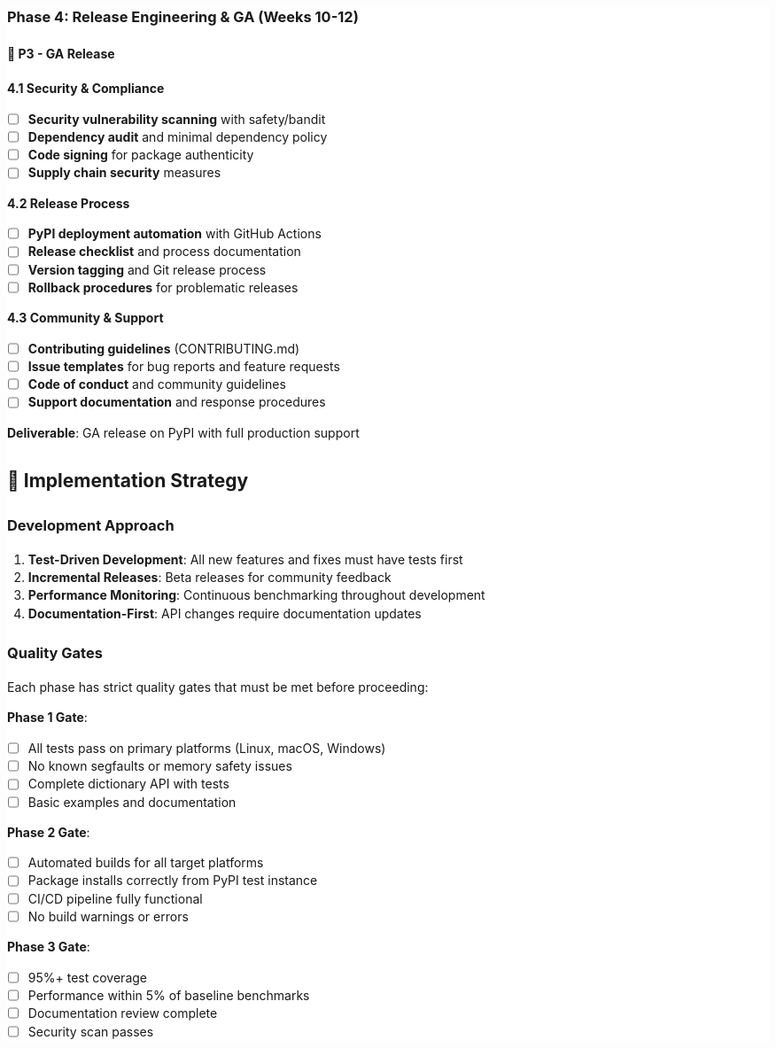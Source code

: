 
### **Phase 4: Release Engineering & GA (Weeks 10-12)**

#### 🎯 **P3 - GA Release**

**4.1 Security & Compliance**
- [ ] **Security vulnerability scanning** with safety/bandit
- [ ] **Dependency audit** and minimal dependency policy
- [ ] **Code signing** for package authenticity
- [ ] **Supply chain security** measures

**4.2 Release Process**
- [ ] **PyPI deployment automation** with GitHub Actions
- [ ] **Release checklist** and process documentation
- [ ] **Version tagging** and Git release process
- [ ] **Rollback procedures** for problematic releases

**4.3 Community & Support**
- [ ] **Contributing guidelines** (CONTRIBUTING.md)
- [ ] **Issue templates** for bug reports and feature requests
- [ ] **Code of conduct** and community guidelines
- [ ] **Support documentation** and response procedures

**Deliverable**: GA release on PyPI with full production support

## 🚀 Implementation Strategy

### **Development Approach**

1. **Test-Driven Development**: All new features and fixes must have tests first
2. **Incremental Releases**: Beta releases for community feedback
3. **Performance Monitoring**: Continuous benchmarking throughout development
4. **Documentation-First**: API changes require documentation updates

### **Quality Gates**

Each phase has strict quality gates that must be met before proceeding:

**Phase 1 Gate**:
- [ ] All tests pass on primary platforms (Linux, macOS, Windows)
- [ ] No known segfaults or memory safety issues
- [ ] Complete dictionary API with tests
- [ ] Basic examples and documentation

**Phase 2 Gate**:
- [ ] Automated builds for all target platforms
- [ ] Package installs correctly from PyPI test instance
- [ ] CI/CD pipeline fully functional
- [ ] No build warnings or errors

**Phase 3 Gate**:
- [ ] 95%+ test coverage
- [ ] Performance within 5% of baseline benchmarks
- [ ] Documentation review complete
- [ ] Security scan passes
